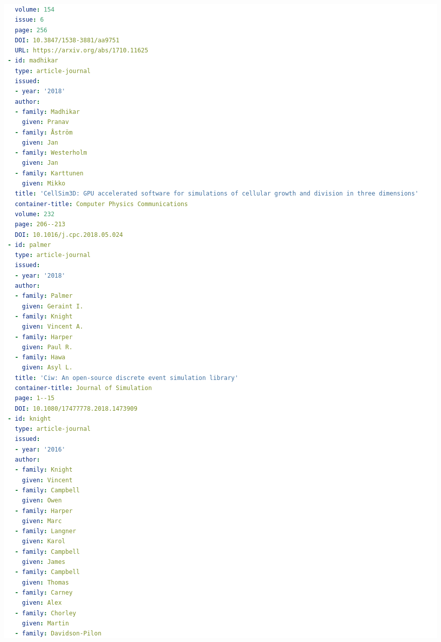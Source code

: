 ```yaml
   volume: 154
   issue: 6
   page: 256
   DOI: 10.3847/1538-3881/aa9751
   URL: https://arxiv.org/abs/1710.11625
 - id: madhikar
   type: article-journal
   issued:
   - year: '2018'
   author:
   - family: Madhikar
     given: Pranav
   - family: Åström
     given: Jan
   - family: Westerholm
     given: Jan
   - family: Karttunen
     given: Mikko
   title: 'CellSim3D: GPU accelerated software for simulations of cellular growth and division in three dimensions'
   container-title: Computer Physics Communications
   volume: 232
   page: 206--213
   DOI: 10.1016/j.cpc.2018.05.024
 - id: palmer
   type: article-journal
   issued:
   - year: '2018'
   author:
   - family: Palmer
     given: Geraint I.
   - family: Knight
     given: Vincent A.
   - family: Harper
     given: Paul R.
   - family: Hawa
     given: Asyl L.
   title: 'Ciw: An open-source discrete event simulation library'
   container-title: Journal of Simulation
   page: 1--15
   DOI: 10.1080/17477778.2018.1473909
 - id: knight
   type: article-journal
   issued:
   - year: '2016'
   author:
   - family: Knight
     given: Vincent
   - family: Campbell
     given: Owen
   - family: Harper
     given: Marc
   - family: Langner
     given: Karol
   - family: Campbell
     given: James
   - family: Campbell
     given: Thomas
   - family: Carney
     given: Alex
   - family: Chorley
     given: Martin
   - family: Davidson-Pilon
```